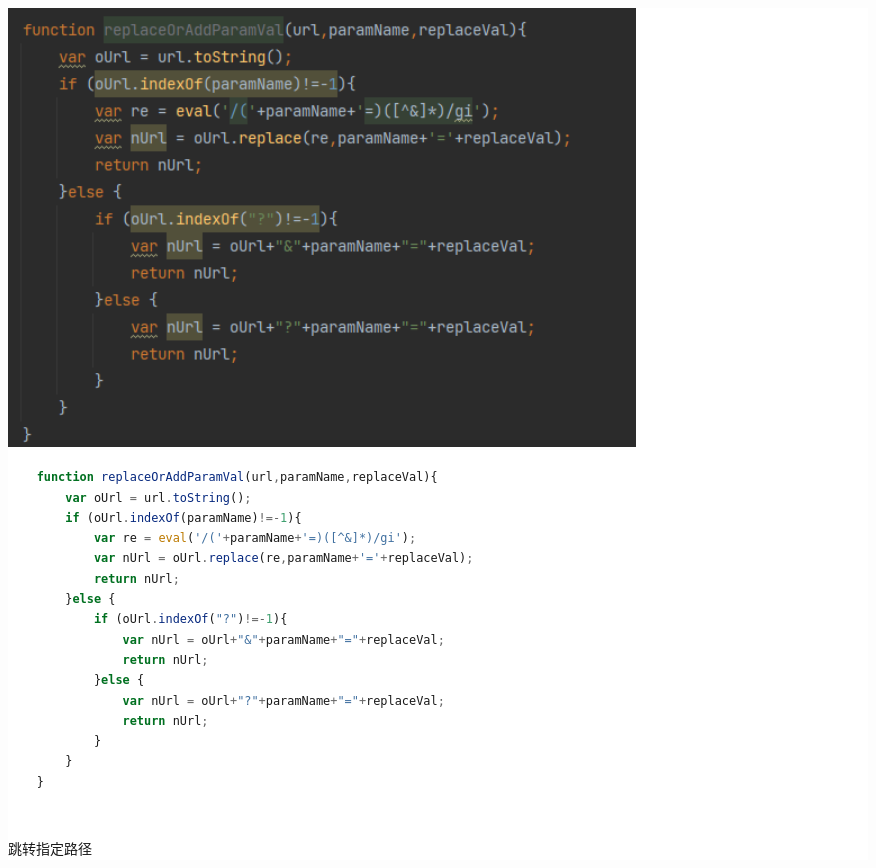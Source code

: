 ![img](谷粒商城笔记（13）——商城业务-检索服务.assets/a4610e2fb30743498110ab41704d494c.png)![点击并拖拽以移动](data:image/gif;base64,R0lGODlhAQABAPABAP///wAAACH5BAEKAAAALAAAAAABAAEAAAICRAEAOw==)



```javascript
    function replaceOrAddParamVal(url,paramName,replaceVal){
        var oUrl = url.toString();
        if (oUrl.indexOf(paramName)!=-1){
            var re = eval('/('+paramName+'=)([^&]*)/gi');
            var nUrl = oUrl.replace(re,paramName+'='+replaceVal);
            return nUrl;
        }else {
            if (oUrl.indexOf("?")!=-1){
                var nUrl = oUrl+"&"+paramName+"="+replaceVal;
                return nUrl;
            }else {
                var nUrl = oUrl+"?"+paramName+"="+replaceVal;
                return nUrl;
            }
        }
    }
```

![点击并拖拽以移动](data:image/gif;base64,R0lGODlhAQABAPABAP///wAAACH5BAEKAAAALAAAAAABAAEAAAICRAEAOw==)

跳转指定路径
